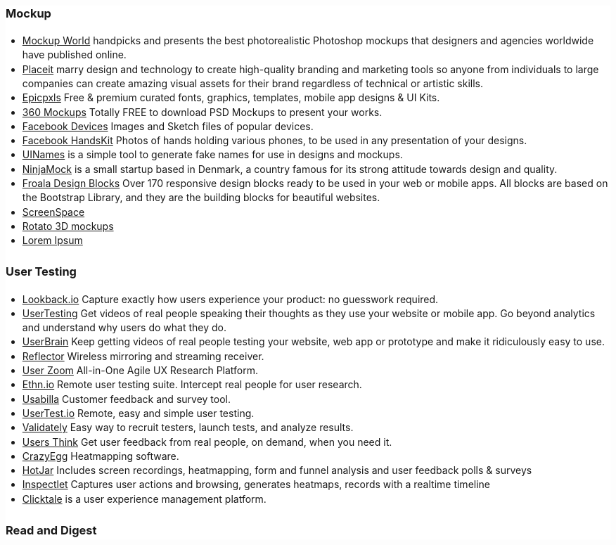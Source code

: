### Mockup

*   [Mockup World](https://www.mockupworld.co/) handpicks and presents the best photorealistic Photoshop mockups that designers and agencies worldwide have published online.
*   [Placeit](https://placeit.net/) marry design and technology to create high-quality branding and marketing tools so anyone from individuals to large companies can create amazing visual assets for their brand regardless of technical or artistic skills.
*   [Epicpxls](https://www.epicpxls.com/) Free & premium curated fonts, graphics, templates, mobile app designs & UI Kits.
*   [360 Mockups](https://360mockups.com/) Totally FREE to download PSD Mockups to present your works.
*   [Facebook Devices](http://facebook.design/devices) Images and Sketch files of popular devices.
*   [Facebook HandsKit](http://facebook.design/handskit) Photos of hands holding various phones, to be used in any presentation of your designs.
*   [UINames](https://uinames.com/) is a simple tool to generate fake names for use in designs and mockups.
*   [NinjaMock](https://ninjamock.com/) is a small startup based in Denmark, a country famous for its strong attitude towards design and quality.
*   [Froala Design Blocks](https://www.froala.com/design-blocks) Over 170 responsive design blocks ready to be used in your web or mobile apps. All blocks are based on the Bootstrap Library, and they are the building blocks for beautiful websites.
*   [ScreenSpace](https://www.screenspace.io)
*   [Rotato 3D mockups](https://rotato.xyz)
*   [Lorem Ipsum](http://www.lipsum.com/feed/html)

### User Testing

*   [Lookback.io](https://lookback.io/) Capture exactly how users experience your product: no guesswork required.
*   [UserTesting](https://www.usertesting.com/) Get videos of real people speaking their thoughts as they use your website or mobile app. Go beyond analytics and understand why users do what they do.
*   [UserBrain](https://userbrain.net/) Keep getting videos of real people testing your website, web app or prototype and make it ridiculously easy to use.
*   [Reflector](http://www.airsquirrels.com/reflector/) Wireless mirroring and streaming receiver.
*   [User Zoom](http://www.userzoom.co.uk/) All-in-One Agile UX Research Platform.
*   [Ethn.io](https://ethn.io/) Remote user testing suite. Intercept real people for user research.
*   [Usabilla](https://usabilla.com/) Customer feedback and survey tool.
*   [UserTest.io](https://usertest.io/) Remote, easy and simple user testing.
*   [Validately](https://validately.com/) Easy way to recruit testers, launch tests, and analyze results.
*   [Users Think](http://usersthink.com/) Get user feedback from real people, on demand, when you need it.
*   [CrazyEgg](https://www.crazyegg.com/) Heatmapping software.
*   [HotJar](https://www.hotjar.com/) Includes screen recordings, heatmapping, form and funnel analysis and user feedback polls & surveys
*   [Inspectlet](https://www.inspectlet.com/) Captures user actions and browsing, generates heatmaps, records with a realtime timeline
*   [Clicktale](https://www.clicktale.com) is a user experience management platform.

### Read and Digest

